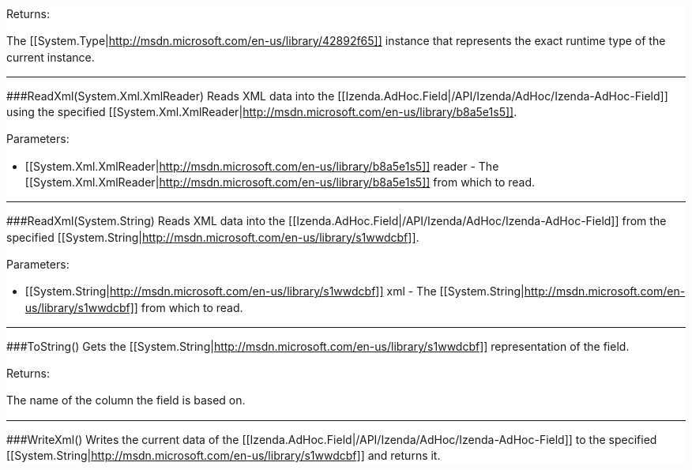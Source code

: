 



Returns:

The [[System.Type|http://msdn.microsoft.com/en-us/library/42892f65]] instance that represents the exact runtime type of the current instance.


---


###ReadXml(System.Xml.XmlReader)
Reads XML data into the [[Izenda.AdHoc.Field|/API/Izenda/AdHoc/Izenda-AdHoc-Field]] using the specified [[System.Xml.XmlReader|http://msdn.microsoft.com/en-us/library/b8a5e1s5]].

Parameters: 

* [[System.Xml.XmlReader|http://msdn.microsoft.com/en-us/library/b8a5e1s5]] reader  - The [[System.Xml.XmlReader|http://msdn.microsoft.com/en-us/library/b8a5e1s5]] from which to read.






---


###ReadXml(System.String)
Reads XML data into the [[Izenda.AdHoc.Field|/API/Izenda/AdHoc/Izenda-AdHoc-Field]] from the specified [[System.String|http://msdn.microsoft.com/en-us/library/s1wwdcbf]].

Parameters: 

* [[System.String|http://msdn.microsoft.com/en-us/library/s1wwdcbf]] xml  - The [[System.String|http://msdn.microsoft.com/en-us/library/s1wwdcbf]] from which to read.






---


###ToString()
Gets the [[System.String|http://msdn.microsoft.com/en-us/library/s1wwdcbf]] representation of the field.





Returns:

The name of the column the field is based on.


---


###WriteXml()
Writes the current data of the [[Izenda.AdHoc.Field|/API/Izenda/AdHoc/Izenda-AdHoc-Field]] to the specified [[System.String|http://msdn.microsoft.com/en-us/library/s1wwdcbf]] and returns it.



